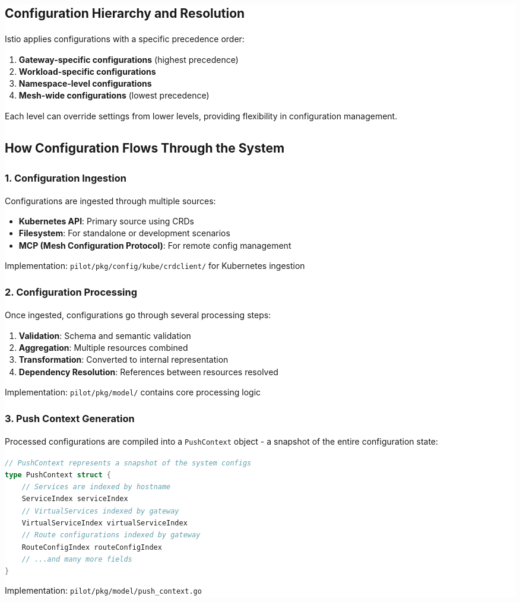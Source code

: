 ## Configuration Hierarchy and Resolution

Istio applies configurations with a specific precedence order:

1. **Gateway-specific configurations** (highest precedence)
2. **Workload-specific configurations**
3. **Namespace-level configurations**  
4. **Mesh-wide configurations** (lowest precedence)

Each level can override settings from lower levels, providing flexibility in configuration management.

## How Configuration Flows Through the System

### 1. Configuration Ingestion

Configurations are ingested through multiple sources:

- **Kubernetes API**: Primary source using CRDs
- **Filesystem**: For standalone or development scenarios
- **MCP (Mesh Configuration Protocol)**: For remote config management

Implementation: `pilot/pkg/config/kube/crdclient/` for Kubernetes ingestion

### 2. Configuration Processing

Once ingested, configurations go through several processing steps:

1. **Validation**: Schema and semantic validation
2. **Aggregation**: Multiple resources combined 
3. **Transformation**: Converted to internal representation
4. **Dependency Resolution**: References between resources resolved

Implementation: `pilot/pkg/model/` contains core processing logic

### 3. Push Context Generation

Processed configurations are compiled into a `PushContext` object - a snapshot of the entire configuration state:

```go
// PushContext represents a snapshot of the system configs
type PushContext struct {
    // Services are indexed by hostname
    ServiceIndex serviceIndex
    // VirtualServices indexed by gateway
    VirtualServiceIndex virtualServiceIndex
    // Route configurations indexed by gateway
    RouteConfigIndex routeConfigIndex
    // ...and many more fields
}
```

Implementation: `pilot/pkg/model/push_context.go`
